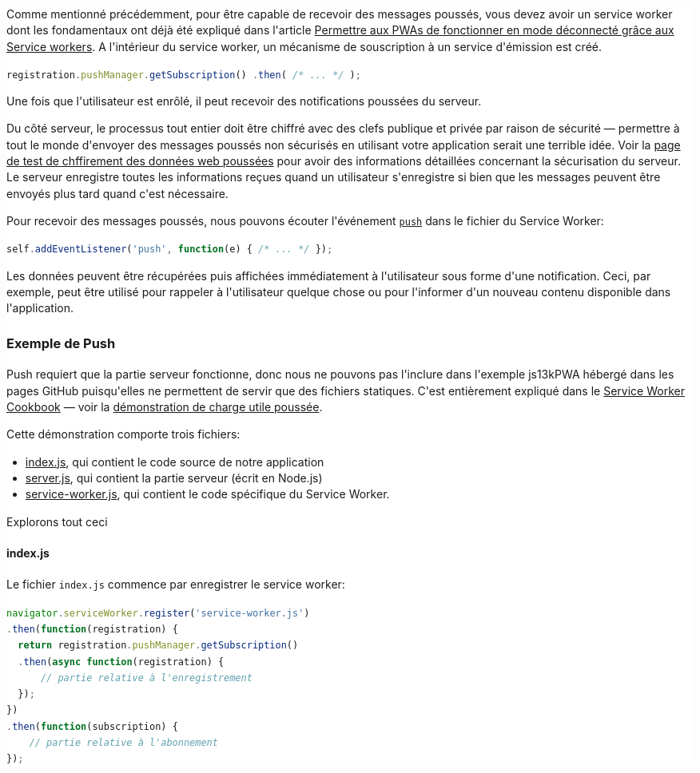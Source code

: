 Comme mentionné précédemment, pour être capable de recevoir des messages poussés, vous devez avoir un service worker dont les fondamentaux ont déjà été expliqué dans l'article [Permettre aux PWAs de fonctionner en mode déconnecté grâce aux Service workers](/fr/docs/Web/Apps/Progressive/Offline_Service_workers). A l'intérieur du service worker, un mécanisme de souscription à un service d'émission est créé.

```js
registration.pushManager.getSubscription() .then( /* ... */ );
```

Une fois que l'utilisateur est enrôlé, il peut recevoir des notifications poussées du serveur.

Du côté serveur, le processus tout entier doit être chiffré avec des clefs publique et privée par raison de sécurité — permettre à tout le monde d'envoyer des messages poussés non sécurisés en utilisant votre application serait une terrible idée. Voir la [page de test de chffirement des données web poussées](https://jrconlin.github.io/WebPushDataTestPage/) pour avoir des informations détaillées concernant la sécurisation du serveur. Le serveur enregistre toutes les informations reçues quand un utilisateur s'enregistre si bien que les messages peuvent être envoyés plus tard quand c'est nécessaire.

Pour recevoir des messages poussés, nous pouvons écouter l'événement [`push`](/fr/docs/Web/API/ServiceWorkerGlobalScope/push_event) dans le fichier du Service Worker:

```js
self.addEventListener('push', function(e) { /* ... */ });
```

Les données peuvent être récupérées puis affichées immédiatement à l'utilisateur sous forme d'une notification. Ceci, par exemple, peut être utilisé pour rappeler à l'utilisateur quelque chose ou pour l'informer d'un nouveau contenu disponible dans l'application.

### Exemple de Push

Push requiert que la partie serveur fonctionne, donc nous ne pouvons pas l'inclure dans l'exemple js13kPWA hébergé dans les pages GitHub puisqu'elles ne permettent de servir que des fichiers statiques. C'est entièrement expliqué dans le [Service Worker Cookbook](https://github.com/mdn/serviceworker-cookbook/) — voir la [démonstration de charge utile poussée](https://github.com/mdn/serviceworker-cookbook/push-payload.html).

Cette démonstration comporte trois fichiers:

- [index.js](https://github.com/mozilla/serviceworker-cookbook/blob/master/push-payload/index.js), qui contient le code source de notre application
- [server.js](https://github.com/mozilla/serviceworker-cookbook/blob/master/push-payload/server.js), qui contient la partie serveur (écrit en Node.js)
- [service-worker.js](https://github.com/mozilla/serviceworker-cookbook/blob/master/push-payload/service-worker.js), qui contient le code spécifique du Service Worker.

Explorons tout ceci

#### index.js

Le fichier `index.js` commence par enregistrer le service worker:

```js
navigator.serviceWorker.register('service-worker.js')
.then(function(registration) {
  return registration.pushManager.getSubscription()
  .then(async function(registration) {
      // partie relative à l'enregistrement
  });
})
.then(function(subscription) {
    // partie relative à l'abonnement
});
```
